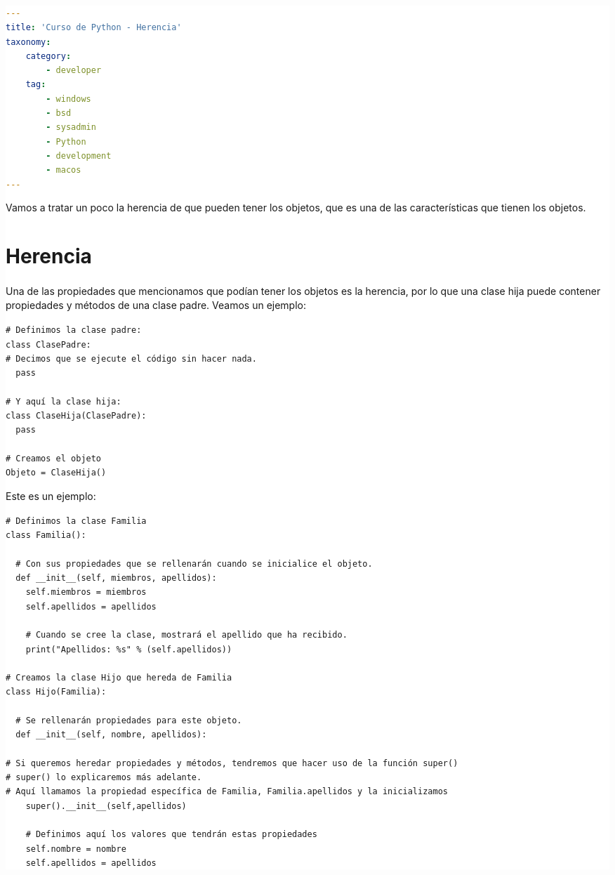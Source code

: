 ```yaml
---
title: 'Curso de Python - Herencia'
taxonomy:
    category:
        - developer
    tag:
        - windows
        - bsd
        - sysadmin
        - Python
        - development
        - macos
---
```


Vamos a tratar un poco la herencia de que pueden tener los objetos, que es una de las características que tienen los objetos.

# Herencia
Una de las propiedades que mencionamos que podían tener los objetos es la herencia, por lo que una clase hija puede contener propiedades y métodos de una clase padre. Veamos un ejemplo:
```
# Definimos la clase padre:
class ClasePadre:
# Decimos que se ejecute el código sin hacer nada.
  pass

# Y aquí la clase hija:
class ClaseHija(ClasePadre):
  pass

# Creamos el objeto
Objeto = ClaseHija()
```
Este es un ejemplo:
```
# Definimos la clase Familia
class Familia():

  # Con sus propiedades que se rellenarán cuando se inicialice el objeto.
  def __init__(self, miembros, apellidos):
    self.miembros = miembros
    self.apellidos = apellidos
    
    # Cuando se cree la clase, mostrará el apellido que ha recibido.
    print("Apellidos: %s" % (self.apellidos))

# Creamos la clase Hijo que hereda de Familia
class Hijo(Familia):

  # Se rellenarán propiedades para este objeto.
  def __init__(self, nombre, apellidos):
  
# Si queremos heredar propiedades y métodos, tendremos que hacer uso de la función super()
# super() lo explicaremos más adelante.
# Aquí llamamos la propiedad específica de Familia, Familia.apellidos y la inicializamos
    super().__init__(self,apellidos)
    
    # Definimos aquí los valores que tendrán estas propiedades
    self.nombre = nombre
    self.apellidos = apellidos

```